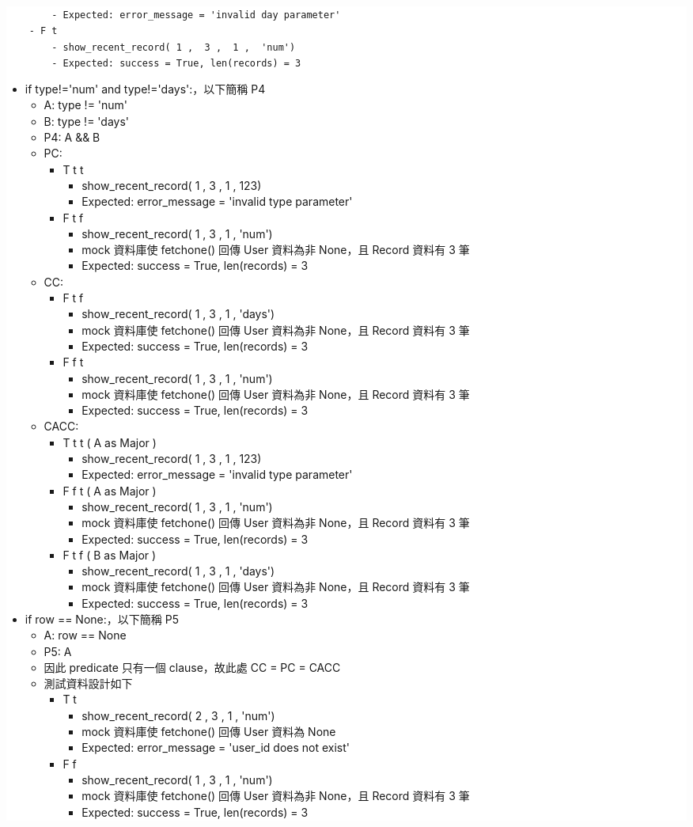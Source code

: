             - Expected: error_message = 'invalid day parameter'
        - F t
            - show_recent_record( 1 ,  3 ,  1 ,  'num')
            - Expected: success = True, len(records) = 3
- if type!='num' and type!='days':，以下簡稱 P4
    - A: type != 'num'
    - B: type != 'days'
    - P4: A && B
    - PC:
        - T t t
            - show_recent_record( 1 ,  3 ,  1 , 123)
            - Expected: error_message = 'invalid type parameter'
        - F t f
            - show_recent_record( 1 ,  3 ,  1 , 'num')
            - mock 資料庫使 fetchone() 回傳 User 資料為非 None，且 Record 資料有 3 筆
            - Expected: success = True, len(records) = 3
    - CC:
        - F t f
            - show_recent_record( 1 ,  3 ,  1 , 'days')
            - mock 資料庫使 fetchone() 回傳 User 資料為非 None，且 Record 資料有 3 筆
            - Expected: success = True, len(records) = 3
        - F f t
            - show_recent_record( 1 ,  3 ,  1 , 'num')
            - mock 資料庫使 fetchone() 回傳 User 資料為非 None，且 Record 資料有 3 筆
            - Expected: success = True, len(records) = 3
    - CACC:
        - T t t ( A as Major )
            - show_recent_record( 1 ,  3 ,  1 , 123)
            - Expected: error_message = 'invalid type parameter'
        - F f t ( A as Major )
            - show_recent_record( 1 ,  3 ,  1 , 'num')
            - mock 資料庫使 fetchone() 回傳 User 資料為非 None，且 Record 資料有 3 筆
            - Expected: success = True, len(records) = 3
        - F t f ( B as Major )
            - show_recent_record( 1 ,  3 ,  1 , 'days')
            - mock 資料庫使 fetchone() 回傳 User 資料為非 None，且 Record 資料有 3 筆
            - Expected: success = True, len(records) = 3
- if row == None:，以下簡稱 P5
    - A: row == None
    - P5: A
    - 因此 predicate 只有一個 clause，故此處 CC = PC = CACC
    - 測試資料設計如下
        - T t
            - show_recent_record( 2 ,  3 ,  1 , 'num')
            - mock 資料庫使 fetchone() 回傳 User 資料為 None
            - Expected: error_message = 'user_id does not exist'
        - F f
            - show_recent_record( 1 ,  3 ,  1 , 'num')
            - mock 資料庫使 fetchone() 回傳 User 資料為非 None，且 Record 資料有 3 筆
            - Expected: success = True, len(records) = 3
